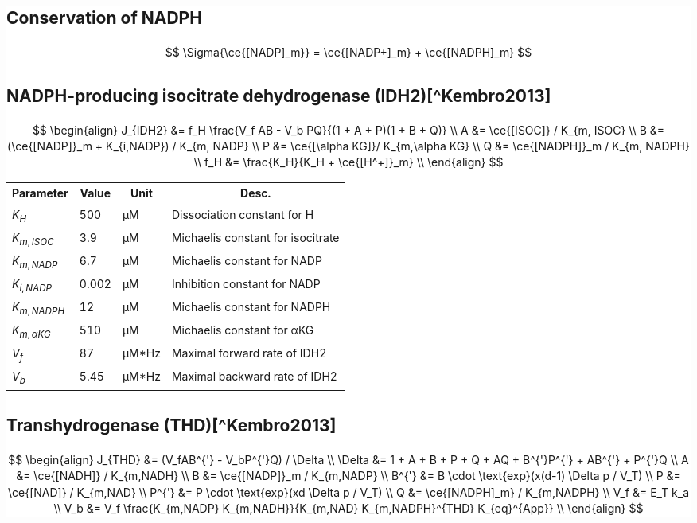 ## Conservation of NADPH

$$
\Sigma{\ce{[NADP]_m}} = \ce{[NADP+]_m} + \ce{[NADPH]_m}
$$



## NADPH-producing isocitrate dehydrogenase (IDH2)[^Kembro2013]

$$
\begin{align}
J_{IDH2} &= f_H \frac{V_f AB - V_b PQ}{(1 + A + P)(1 + B + Q)} \\
A &= \ce{[ISOC]} / K_{m, ISOC}  \\
B &= (\ce{[NADP]}_m + K_{i,NADP}) / K_{m, NADP}  \\
P &= \ce{[\alpha KG]}/ K_{m,\alpha KG}  \\
Q &= \ce{[NADPH]}_m / K_{m, NADPH}      \\
f_H &= \frac{K_H}{K_H + \ce{[H^+]}_m}   \\
\end{align}
$$

| Parameter         | Value | Unit  | Desc.                             |
| ----------------- | ----- | ----- | --------------------------------- |
| $K_{H}$           | 500   | μM    | Dissociation constant for H       |
| $K_{m, ISOC}$     | 3.9   | μM    | Michaelis constant for isocitrate |
| $K_{m, NADP}$     | 6.7   | μM    | Michaelis constant for NADP       |
| $K_{i,NADP}$      | 0.002 | μM    | Inhibition constant for NADP      |
| $K_{m, NADPH}$    | 12    | μM    | Michaelis constant for NADPH      |
| $K_{m,\alpha KG}$ | 510   | μM    | Michaelis constant for αKG        |
| $V_f$             | 87    | μM*Hz | Maximal forward rate of IDH2      |
| $V_b$             | 5.45  | μM*Hz | Maximal backward rate of IDH2     |



## Transhydrogenase (THD)[^Kembro2013]

$$
\begin{align}
J_{THD} &= (V_fAB^{'} - V_bP^{'}Q) / \Delta  \\
\Delta &= 1 + A + B + P + Q + AQ + B^{'}P^{'} + AB^{'} + P^{'}Q \\
A &= \ce{[NADH]} / K_{m,NADH}   \\
B &= \ce{[NADP]}_m / K_{m,NADP}   \\
B^{'} &= B \cdot \text{exp}(x(d-1) \Delta p / V_T) \\
P &= \ce{[NAD]} / K_{m,NAD}  \\
P^{'} &= P  \cdot \text{exp}(xd \Delta p / V_T)  \\
Q &= \ce{[NADPH]_m} / K_{m,NADPH} \\
V_f &= E_T k_a  \\
V_b &= V_f \frac{K_{m,NADP} K_{m,NADH}}{K_{m,NAD} K_{m,NADPH}^{THD} K_{eq}^{App}}  \\
\end{align}
$$
